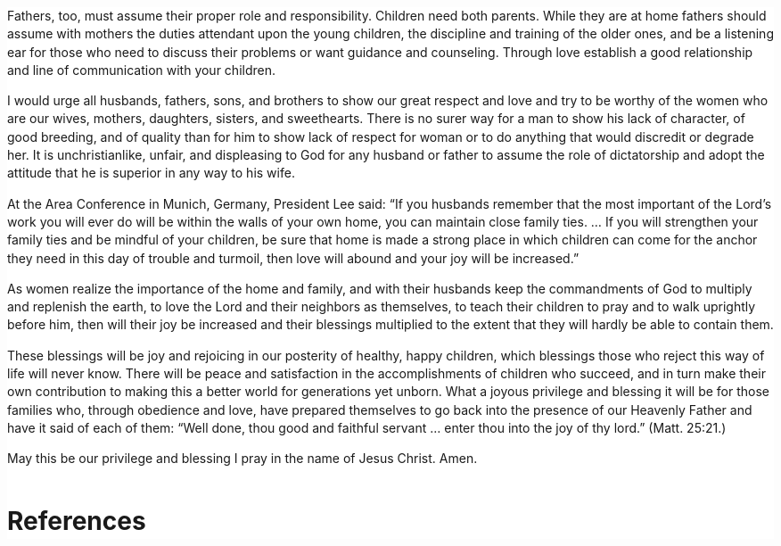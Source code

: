 Fathers, too, must assume their proper role and responsibility. Children need both parents. While they are at home fathers should assume with mothers the duties attendant upon the young children, the discipline and training of the older ones, and be a listening ear for those who need to discuss their problems or want guidance and counseling. Through love establish a good relationship and line of communication with your children.

I would urge all husbands, fathers, sons, and brothers to show our great respect and love and try to be worthy of the women who are our wives, mothers, daughters, sisters, and sweethearts. There is no surer way for a man to show his lack of character, of good breeding, and of quality than for him to show lack of respect for woman or to do anything that would discredit or degrade her. It is unchristianlike, unfair, and displeasing to God for any husband or father to assume the role of dictatorship and adopt the attitude that he is superior in any way to his wife.

At the Area Conference in Munich, Germany, President Lee said: “If you husbands remember that the most important of the Lord’s work you will ever do will be within the walls of your own home, you can maintain close family ties. … If you will strengthen your family ties and be mindful of your children, be sure that home is made a strong place in which children can come for the anchor they need in this day of trouble and turmoil, then love will abound and your joy will be increased.”

As women realize the importance of the home and family, and with their husbands keep the commandments of God to multiply and replenish the earth, to love the Lord and their neighbors as themselves, to teach their children to pray and to walk uprightly before him, then will their joy be increased and their blessings multiplied to the extent that they will hardly be able to contain them.

These blessings will be joy and rejoicing in our posterity of healthy, happy children, which blessings those who reject this way of life will never know. There will be peace and satisfaction in the accomplishments of children who succeed, and in turn make their own contribution to making this a better world for generations yet unborn. What a joyous privilege and blessing it will be for those families who, through obedience and love, have prepared themselves to go back into the presence of our Heavenly Father and have it said of each of them: “Well done, thou good and faithful servant … enter thou into the joy of thy lord.” (Matt. 25:21.)

May this be our privilege and blessing I pray in the name of Jesus Christ. Amen.

# References
